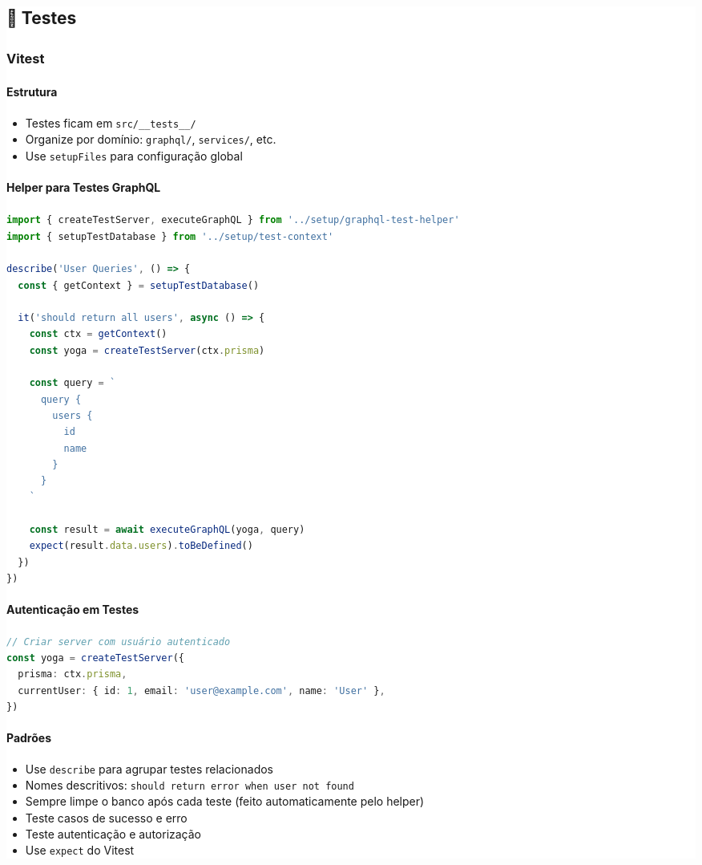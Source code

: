 ## 🧪 Testes

### Vitest

#### Estrutura
- Testes ficam em `src/__tests__/`
- Organize por domínio: `graphql/`, `services/`, etc.
- Use `setupFiles` para configuração global

#### Helper para Testes GraphQL
```typescript
import { createTestServer, executeGraphQL } from '../setup/graphql-test-helper'
import { setupTestDatabase } from '../setup/test-context'

describe('User Queries', () => {
  const { getContext } = setupTestDatabase()

  it('should return all users', async () => {
    const ctx = getContext()
    const yoga = createTestServer(ctx.prisma)

    const query = `
      query {
        users {
          id
          name
        }
      }
    `

    const result = await executeGraphQL(yoga, query)
    expect(result.data.users).toBeDefined()
  })
})
```

#### Autenticação em Testes
```typescript
// Criar server com usuário autenticado
const yoga = createTestServer({
  prisma: ctx.prisma,
  currentUser: { id: 1, email: 'user@example.com', name: 'User' },
})
```

#### Padrões
- Use `describe` para agrupar testes relacionados
- Nomes descritivos: `should return error when user not found`
- Sempre limpe o banco após cada teste (feito automaticamente pelo helper)
- Teste casos de sucesso e erro
- Teste autenticação e autorização
- Use `expect` do Vitest
